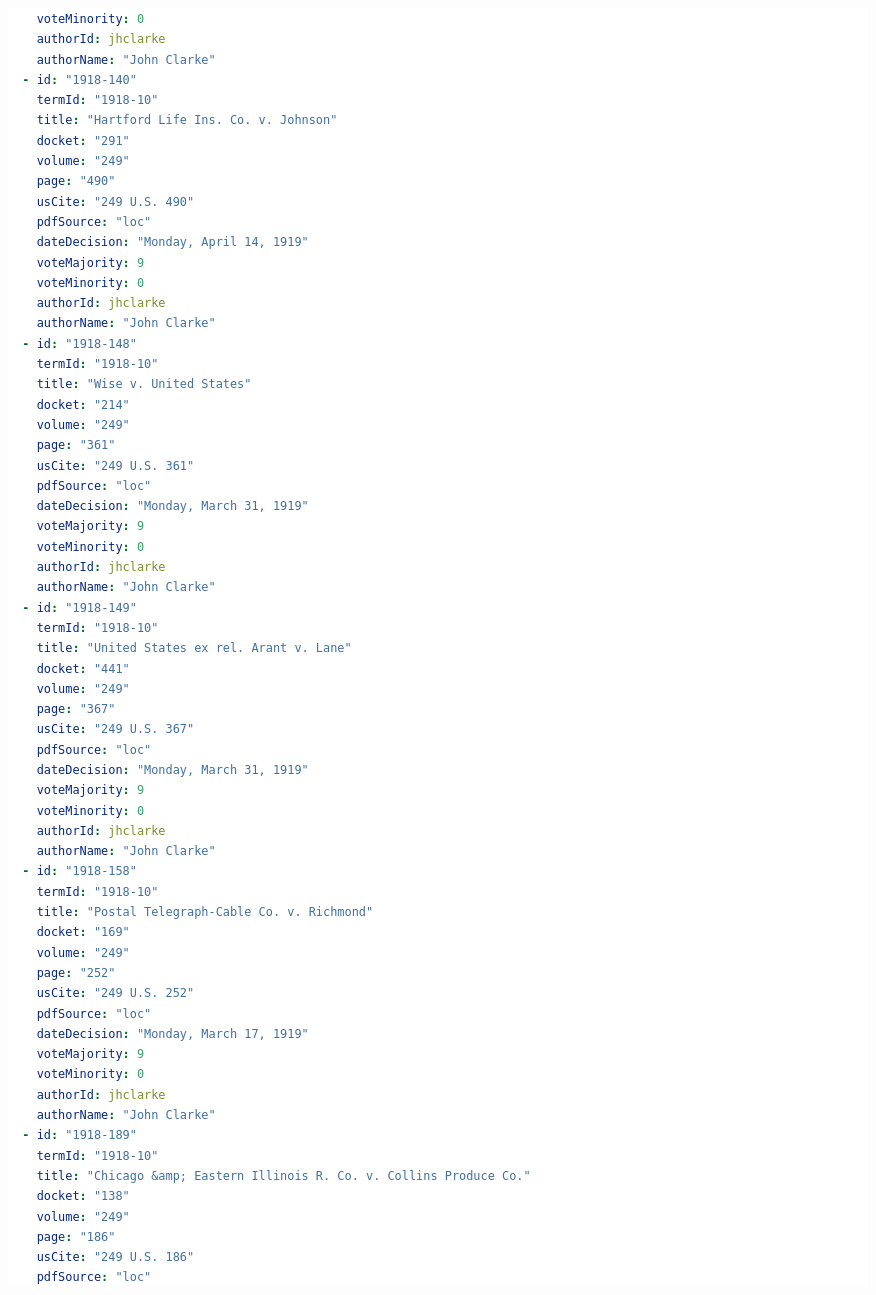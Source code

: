 ```yaml
    voteMinority: 0
    authorId: jhclarke
    authorName: "John Clarke"
  - id: "1918-140"
    termId: "1918-10"
    title: "Hartford Life Ins. Co. v. Johnson"
    docket: "291"
    volume: "249"
    page: "490"
    usCite: "249 U.S. 490"
    pdfSource: "loc"
    dateDecision: "Monday, April 14, 1919"
    voteMajority: 9
    voteMinority: 0
    authorId: jhclarke
    authorName: "John Clarke"
  - id: "1918-148"
    termId: "1918-10"
    title: "Wise v. United States"
    docket: "214"
    volume: "249"
    page: "361"
    usCite: "249 U.S. 361"
    pdfSource: "loc"
    dateDecision: "Monday, March 31, 1919"
    voteMajority: 9
    voteMinority: 0
    authorId: jhclarke
    authorName: "John Clarke"
  - id: "1918-149"
    termId: "1918-10"
    title: "United States ex rel. Arant v. Lane"
    docket: "441"
    volume: "249"
    page: "367"
    usCite: "249 U.S. 367"
    pdfSource: "loc"
    dateDecision: "Monday, March 31, 1919"
    voteMajority: 9
    voteMinority: 0
    authorId: jhclarke
    authorName: "John Clarke"
  - id: "1918-158"
    termId: "1918-10"
    title: "Postal Telegraph-Cable Co. v. Richmond"
    docket: "169"
    volume: "249"
    page: "252"
    usCite: "249 U.S. 252"
    pdfSource: "loc"
    dateDecision: "Monday, March 17, 1919"
    voteMajority: 9
    voteMinority: 0
    authorId: jhclarke
    authorName: "John Clarke"
  - id: "1918-189"
    termId: "1918-10"
    title: "Chicago &amp; Eastern Illinois R. Co. v. Collins Produce Co."
    docket: "138"
    volume: "249"
    page: "186"
    usCite: "249 U.S. 186"
    pdfSource: "loc"
```